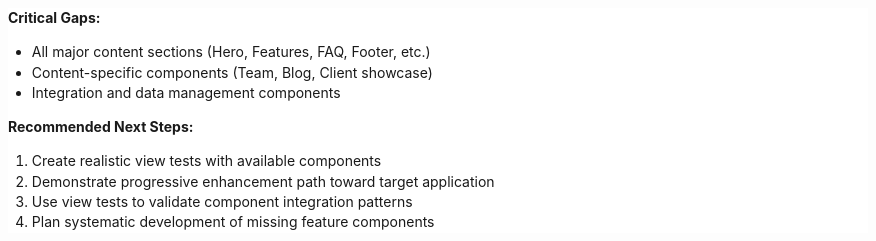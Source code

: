**Critical Gaps:**
- All major content sections (Hero, Features, FAQ, Footer, etc.)
- Content-specific components (Team, Blog, Client showcase)
- Integration and data management components

**Recommended Next Steps:**
1. Create realistic view tests with available components
2. Demonstrate progressive enhancement path toward target application
3. Use view tests to validate component integration patterns
4. Plan systematic development of missing feature components 